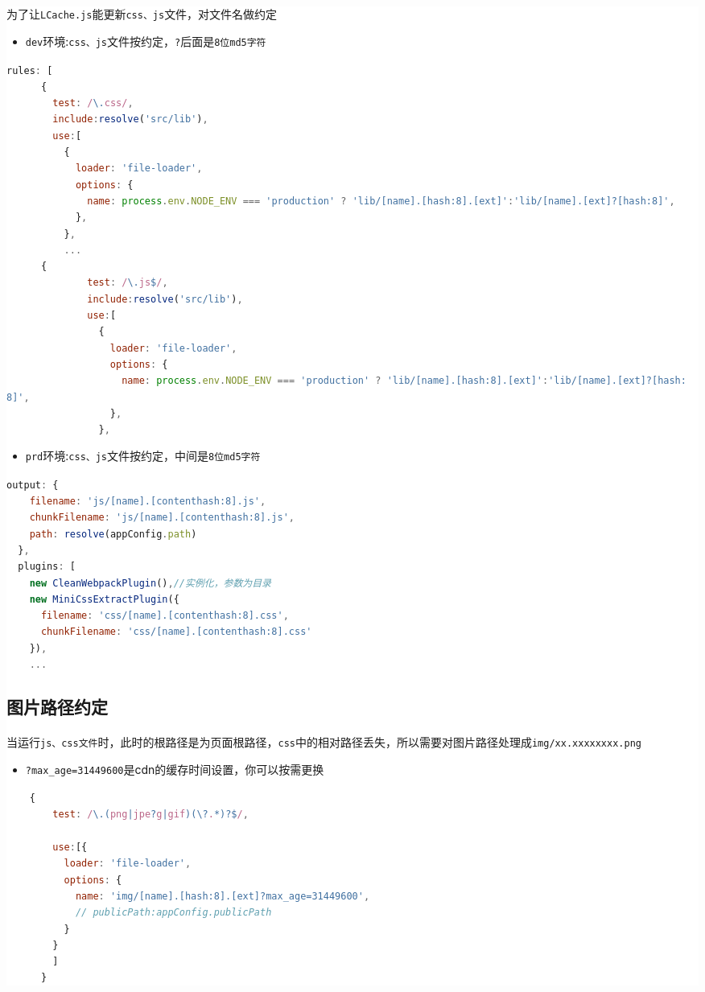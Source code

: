 为了让`LCache.js`能更新`css、js`文件，对文件名做约定

* `dev`环境:`css、js`文件按约定，`?`后面是`8位md5字符`
```js
rules: [
      {
        test: /\.css/,
        include:resolve('src/lib'),
        use:[
          {
            loader: 'file-loader',
            options: {
              name: process.env.NODE_ENV === 'production' ? 'lib/[name].[hash:8].[ext]':'lib/[name].[ext]?[hash:8]',
            },
          },
          ...
      {
              test: /\.js$/,
              include:resolve('src/lib'),
              use:[
                {
                  loader: 'file-loader',
                  options: {
                    name: process.env.NODE_ENV === 'production' ? 'lib/[name].[hash:8].[ext]':'lib/[name].[ext]?[hash:8]',
                  },
                },
```

* `prd`环境:`css、js`文件按约定，中间是`8位md5字符`
```js
output: {
    filename: 'js/[name].[contenthash:8].js',
    chunkFilename: 'js/[name].[contenthash:8].js',
    path: resolve(appConfig.path)
  },
  plugins: [
    new CleanWebpackPlugin(),//实例化，参数为目录
    new MiniCssExtractPlugin({
      filename: 'css/[name].[contenthash:8].css',
      chunkFilename: 'css/[name].[contenthash:8].css'
    }),
    ...
```

## 图片路径约定
当运行`js、css文件`时，此时的根路径是为页面根路径，`css`中的相对路径丢失，所以需要对图片路径处理成`img/xx.xxxxxxxx.png`
* `?max_age=31449600`是cdn的缓存时间设置，你可以按需更换
```js
    {
        test: /\.(png|jpe?g|gif)(\?.*)?$/,

        use:[{
          loader: 'file-loader',
          options: {
            name: 'img/[name].[hash:8].[ext]?max_age=31449600',
            // publicPath:appConfig.publicPath
          }
        }
        ]
      }
```
